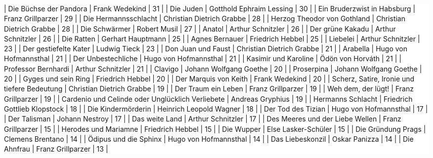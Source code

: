 | Die Büchse der Pandora                           | Frank Wedekind                   |              31 |
| Die Juden                                        | Gotthold Ephraim Lessing         |              30 |
| Ein Bruderzwist in Habsburg                      | Franz Grillparzer                |              29 |
| Die Hermannsschlacht                             | Christian Dietrich Grabbe        |              28 |
| Herzog Theodor von Gothland                      | Christian Dietrich Grabbe        |              28 |
| Die Schwärmer                                    | Robert Musil                     |              27 |
| Anatol                                           | Arthur Schnitzler                |              26 |
| Der grüne Kakadu                                 | Arthur Schnitzler                |              26 |
| Die Ratten                                       | Gerhart Hauptmann                |              25 |
| Agnes Bernauer                                   | Friedrich Hebbel                 |              25 |
| Liebelei                                         | Arthur Schnitzler                |              23 |
| Der gestiefelte Kater                            | Ludwig Tieck                     |              23 |
| Don Juan und Faust                               | Christian Dietrich Grabbe        |              21 |
| Arabella                                         | Hugo von Hofmannsthal            |              21 |
| Der Unbestechliche                               | Hugo von Hofmannsthal            |              21 |
| Kasimir und Karoline                             | Ödön von Horváth                 |              21 |
| Professor Bernhardi                              | Arthur Schnitzler                |              21 |
| Clavigo                                          | Johann Wolfgang Goethe           |              20 |
| Proserpina                                       | Johann Wolfgang Goethe           |              20 |
| Gyges und sein Ring                              | Friedrich Hebbel                 |              20 |
| Der Marquis von Keith                            | Frank Wedekind                   |              20 |
| Scherz, Satire, Ironie und tiefere Bedeutung     | Christian Dietrich Grabbe        |              19 |
| Der Traum ein Leben                              | Franz Grillparzer                |              19 |
| Weh dem, der lügt!                               | Franz Grillparzer                |              19 |
| Cardenio und Celinde oder Unglücklich Verliebete | Andreas Gryphius                 |              19 |
| Hermanns Schlacht                                | Friedrich Gottlieb Klopstock     |              18 |
| Die Kindermörderin                               | Heinrich Leopold Wagner          |              18 |
| Der Tod des Tizian                               | Hugo von Hofmannsthal            |              17 |
| Der Talisman                                     | Johann Nestroy                   |              17 |
| Das weite Land                                   | Arthur Schnitzler                |              17 |
| Des Meeres und der Liebe Wellen                  | Franz Grillparzer                |              15 |
| Herodes und Mariamne                             | Friedrich Hebbel                 |              15 |
| Die Wupper                                       | Else Lasker-Schüler              |              15 |
| Die Gründung Prags                               | Clemens Brentano                 |              14 |
| Ödipus und die Sphinx                            | Hugo von Hofmannsthal            |              14 |
| Das Liebeskonzil                                 | Oskar Panizza                    |              14 |
| Die Ahnfrau                                      | Franz Grillparzer                |              13 |
